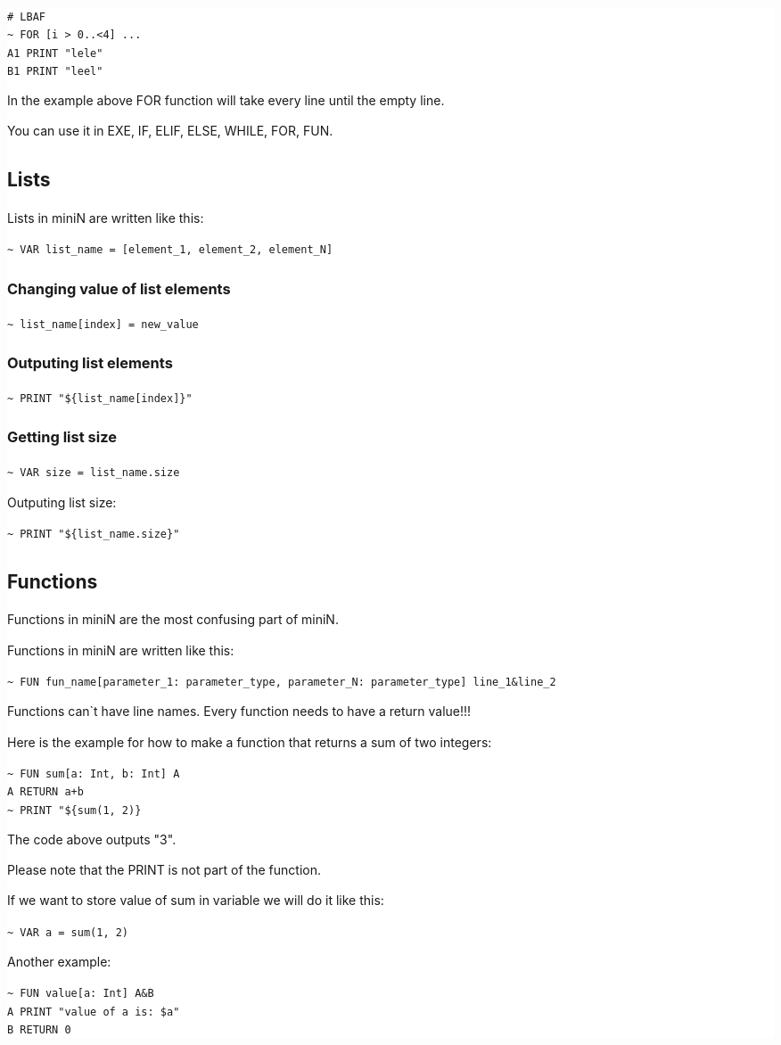     # LBAF
    ~ FOR [i > 0..<4] ...
    A1 PRINT "lele"
    B1 PRINT "leel"
In the example above FOR function will take every line until the empty line.

You can use it in EXE, IF, ELIF, ELSE, WHILE, FOR, FUN.

## Lists
Lists in miniN are written like this:

    ~ VAR list_name = [element_1, element_2, element_N]
### Changing value of list elements
    
    ~ list_name[index] = new_value
### Outputing list elements

    ~ PRINT "${list_name[index]}"
### Getting list size
    
    ~ VAR size = list_name.size
Outputing list size:

    ~ PRINT "${list_name.size}"

## Functions
Functions in miniN are the most confusing part of miniN.

Functions in miniN are written like this:

    ~ FUN fun_name[parameter_1: parameter_type, parameter_N: parameter_type] line_1&line_2

Functions can`t have line names.
Every function needs to have a return value!!!

Here is the example for how to make a function that returns a sum of two integers:
    
    ~ FUN sum[a: Int, b: Int] A
    A RETURN a+b
    ~ PRINT "${sum(1, 2)}

The code above outputs "3".

Please note that the PRINT is not part of the function.

If we want to store value of sum in variable we will do it like this:
    
    ~ VAR a = sum(1, 2)

Another example:

    ~ FUN value[a: Int] A&B
    A PRINT "value of a is: $a"
    B RETURN 0
